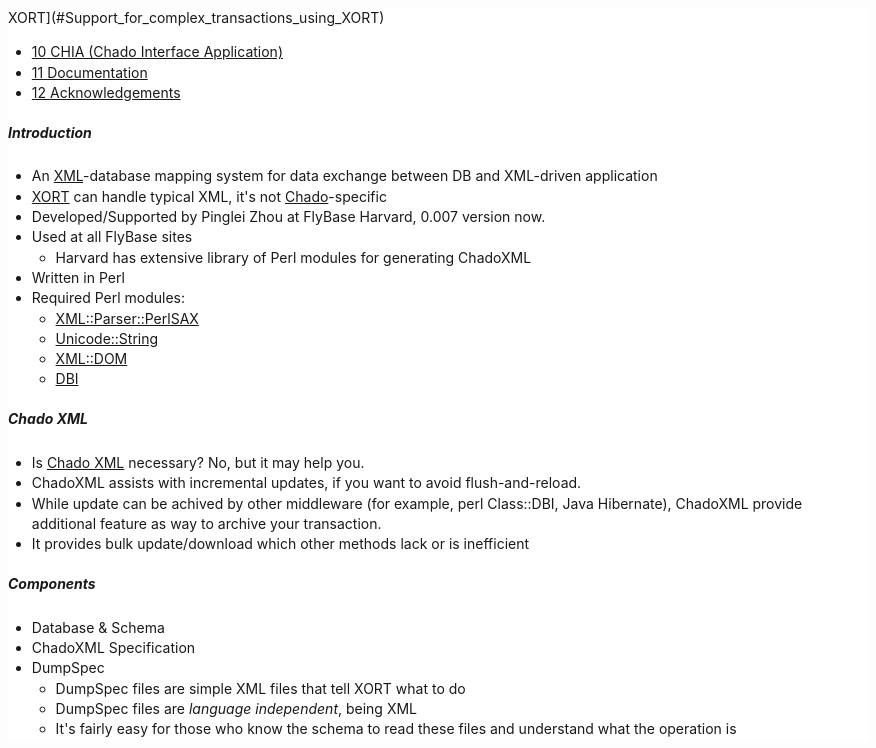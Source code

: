   XORT</span>](#Support_for_complex_transactions_using_XORT)
- [<span class="tocnumber">10</span> <span class="toctext">CHIA (Chado
  Interface
  Application)</span>](#CHIA_.28Chado_Interface_Application.29)
- [<span class="tocnumber">11</span>
  <span class="toctext">Documentation</span>](#Documentation)
- [<span class="tocnumber">12</span>
  <span class="toctext">Acknowledgements</span>](#Acknowledgements)

</div>

##### <span id="Introduction" class="mw-headline">Introduction</span>

- An [XML](Glossary#XML "Glossary")-database mapping system for data
  exchange between DB and XML-driven application
- [XORT](XORT.1 "XORT") can handle typical XML, it's not
  <a href="Chado" class="mw-redirect" title="Chado">Chado</a>-specific
- Developed/Supported by Pinglei Zhou at FlyBase Harvard, 0.007 version
  now.
- Used at all FlyBase sites
  - Harvard has extensive library of Perl modules for generating
    ChadoXML
- Written in Perl
- Required Perl modules:
  - <a href="http://search.cpan.org/perldoc?XML::Parser::PerlSAX"
    class="external text" rel="nofollow">XML::Parser::PerlSAX</a>
  - <a href="http://search.cpan.org/perldoc?Unicode::String"
    class="external text" rel="nofollow">Unicode::String</a>
  - <a href="http://search.cpan.org/perldoc?XML::DOM" class="external text"
    rel="nofollow">XML::DOM</a>
  - <a href="http://search.cpan.org/perldoc?DBI" class="external text"
    rel="nofollow">DBI</a>

##### <span id="Chado_XML" class="mw-headline">Chado XML</span>

- Is [Chado XML](Chado_XML "Chado XML") necessary? No, but it may help
  you.
- ChadoXML assists with incremental updates, if you want to avoid
  flush-and-reload.
- While update can be achived by other middleware (for example, perl
  Class::DBI, Java Hibernate), ChadoXML provide additional feature as
  way to archive your transaction.
- It provides bulk update/download which other methods lack or is
  inefficient

##### <span id="Components" class="mw-headline">Components</span>

- Database & Schema
- ChadoXML Specification
- DumpSpec
  - DumpSpec files are simple XML files that tell XORT what to do
  - DumpSpec files are *language independent*, being XML
  - It's fairly easy for those who know the schema to read these files
    and understand what the operation is
